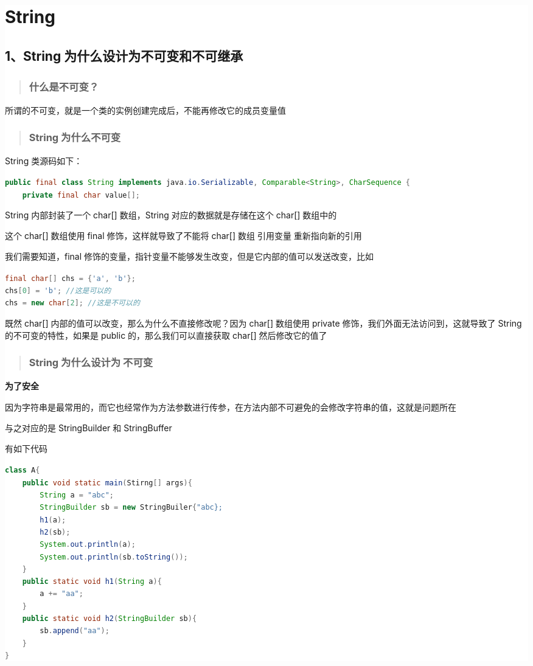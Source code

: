 # String

## 1、String 为什么设计为不可变和不可继承

> ### 什么是不可变？

所谓的不可变，就是一个类的实例创建完成后，不能再修改它的成员变量值



> ### String 为什么不可变

String 类源码如下：

```java
public final class String implements java.io.Serializable, Comparable<String>, CharSequence {
    private final char value[];
```

String 内部封装了一个 char[] 数组，String 对应的数据就是存储在这个 char[] 数组中的

这个 char[] 数组使用 final 修饰，这样就导致了不能将 char[] 数组 引用变量 重新指向新的引用



我们需要知道，final 修饰的变量，指针变量不能够发生改变，但是它内部的值可以发送改变，比如

```java
final char[] chs = {'a', 'b'};
chs[0] = 'b'; //这是可以的
chs = new char[2]; //这是不可以的
```



既然 char[] 内部的值可以改变，那么为什么不直接修改呢？因为 char[] 数组使用 private 修饰，我们外面无法访问到，这就导致了 String 的不可变的特性，如果是 public 的，那么我们可以直接获取 char[] 然后修改它的值了



> ### String 为什么设计为 不可变

**为了安全**

因为字符串是最常用的，而它也经常作为方法参数进行传参，在方法内部不可避免的会修改字符串的值，这就是问题所在

与之对应的是 StringBuilder 和 StringBuffer

有如下代码

```java
class A{
    public void static main(Stirng[] args){
        String a = "abc";
        StringBuilder sb = new StringBuiler{"abc};
        h1(a);
        h2(sb);
        System.out.println(a);
        System.out.println(sb.toString());
    }
    public static void h1(String a){
        a += "aa";
    }
    public static void h2(StringBuilder sb){
        sb.append("aa");
    }
}
```
